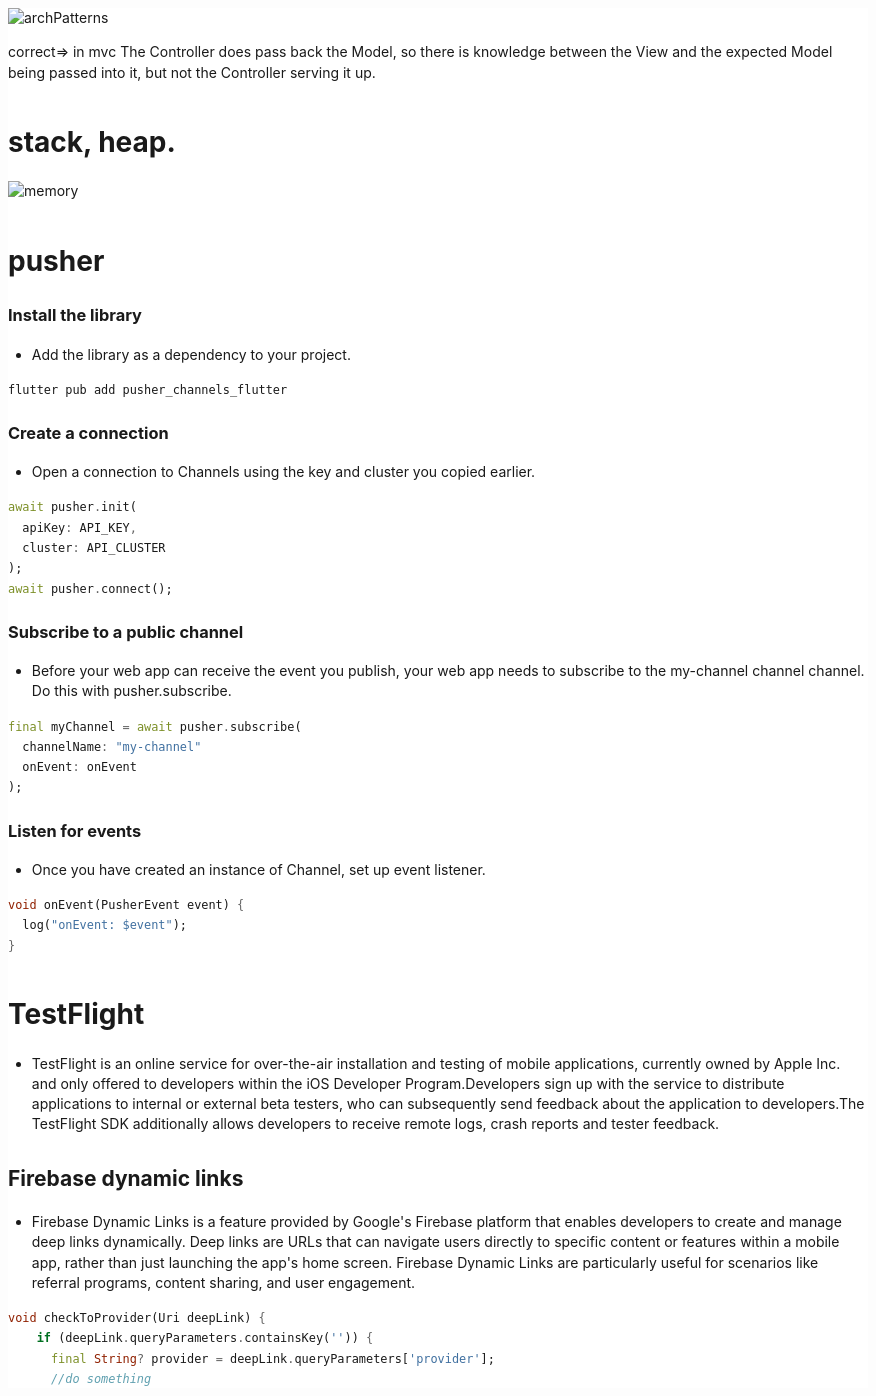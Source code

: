 ![archPatterns](https://github.com/habeebputhiyakath/Dart-Flutter-Interview-Questions/assets/131966482/33bc19cc-1f82-41b5-b9bf-0c5d3c1bebc7)

correct=> in mvc The Controller does pass back the Model, so there is knowledge between the View and the expected Model being passed into it, but not the Controller serving it up.

# stack, heap.

![memory](https://github.com/habeebputhiyakath/Dart-Flutter-Interview-Questions/assets/131966482/0af322e4-0647-4ce4-a66b-303db1161cb6)

# pusher
### Install the library
- Add the library as a dependency to your project.
```
flutter pub add pusher_channels_flutter
```
### Create a connection
- Open a connection to Channels using the key and cluster you copied earlier.
```dart
await pusher.init(
  apiKey: API_KEY,
  cluster: API_CLUSTER
);
await pusher.connect();
```
### Subscribe to a public channel
- Before your web app can receive the event you publish, your web app needs to subscribe to the my-channel channel channel. Do this with pusher.subscribe.
```dart
final myChannel = await pusher.subscribe(
  channelName: "my-channel"
  onEvent: onEvent
);
```
###  Listen for events
- Once you have created an instance of Channel, set up event listener.
```dart
void onEvent(PusherEvent event) {
  log("onEvent: $event");
}
```

# TestFlight
- TestFlight is an online service for over-the-air installation and testing of mobile applications, currently owned by Apple Inc. and only offered to developers within the iOS Developer Program.Developers sign up with the service to distribute applications to internal or external beta testers, who can subsequently send feedback about the application to developers.The TestFlight SDK additionally allows developers to receive remote logs, crash reports and tester feedback.
## Firebase dynamic links
- Firebase Dynamic Links is a feature provided by Google's Firebase platform that enables developers to create and manage deep links dynamically. Deep links are URLs that can navigate users directly to specific content or features within a mobile app, rather than just launching the app's home screen. Firebase Dynamic Links are particularly useful for scenarios like referral programs, content sharing, and user engagement.
```dart
void checkToProvider(Uri deepLink) {
    if (deepLink.queryParameters.containsKey('')) {
      final String? provider = deepLink.queryParameters['provider'];
      //do something
```